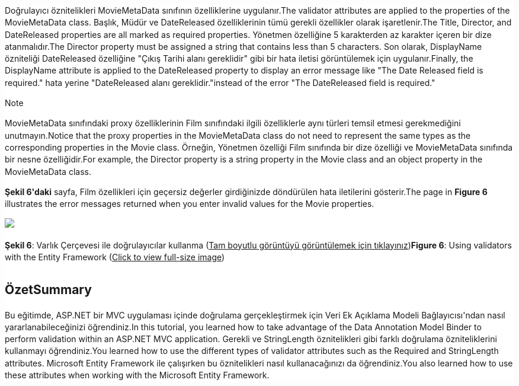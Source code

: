 <span data-ttu-id="afb0c-174">Doğrulayıcı öznitelikleri MovieMetaData sınıfının özelliklerine uygulanır.</span><span class="sxs-lookup"><span data-stu-id="afb0c-174">The validator attributes are applied to the properties of the MovieMetaData class.</span></span> <span data-ttu-id="afb0c-175">Başlık, Müdür ve DateReleased özelliklerinin tümü gerekli özellikler olarak işaretlenir.</span><span class="sxs-lookup"><span data-stu-id="afb0c-175">The Title, Director, and DateReleased properties are all marked as required properties.</span></span> <span data-ttu-id="afb0c-176">Yönetmen özelliğine 5 karakterden az karakter içeren bir dize atanmalıdır.</span><span class="sxs-lookup"><span data-stu-id="afb0c-176">The Director property must be assigned a string that contains less than 5 characters.</span></span> <span data-ttu-id="afb0c-177">Son olarak, DisplayName özniteliği DateReleased özelliğine "Çıkış Tarihi alanı gereklidir" gibi bir hata iletisi görüntülemek için uygulanır.</span><span class="sxs-lookup"><span data-stu-id="afb0c-177">Finally, the DisplayName attribute is applied to the DateReleased property to display an error message like "The Date Released field is required."</span></span> <span data-ttu-id="afb0c-178">hata yerine "DateReleased alanı gereklidir."</span><span class="sxs-lookup"><span data-stu-id="afb0c-178">instead of the error "The DateReleased field is required."</span></span>

> [!NOTE] 
> 
> <span data-ttu-id="afb0c-179">MovieMetaData sınıfındaki proxy özelliklerinin Film sınıfındaki ilgili özelliklerle aynı türleri temsil etmesi gerekmediğini unutmayın.</span><span class="sxs-lookup"><span data-stu-id="afb0c-179">Notice that the proxy properties in the MovieMetaData class do not need to represent the same types as the corresponding properties in the Movie class.</span></span> <span data-ttu-id="afb0c-180">Örneğin, Yönetmen özelliği Film sınıfında bir dize özelliği ve MovieMetaData sınıfında bir nesne özelliğidir.</span><span class="sxs-lookup"><span data-stu-id="afb0c-180">For example, the Director property is a string property in the Movie class and an object property in the MovieMetaData class.</span></span>

<span data-ttu-id="afb0c-181">**Şekil 6'daki** sayfa, Film özellikleri için geçersiz değerler girdiğinizde döndürülen hata iletilerini gösterir.</span><span class="sxs-lookup"><span data-stu-id="afb0c-181">The page in **Figure 6** illustrates the error messages returned when you enter invalid values for the Movie properties.</span></span>

[![](validation-with-the-data-annotation-validators-cs/_static/image13.png)](validation-with-the-data-annotation-validators-cs/_static/image12.png)

<span data-ttu-id="afb0c-182">**Şekil 6**: Varlık Çerçevesi ile doğrulayıcılar kullanma ([Tam boyutlu görüntüyü görüntülemek için tıklayınız](validation-with-the-data-annotation-validators-cs/_static/image14.png))</span><span class="sxs-lookup"><span data-stu-id="afb0c-182">**Figure 6**: Using validators with the Entity Framework ([Click to view full-size image](validation-with-the-data-annotation-validators-cs/_static/image14.png))</span></span>

## <a name="summary"></a><span data-ttu-id="afb0c-183">Özet</span><span class="sxs-lookup"><span data-stu-id="afb0c-183">Summary</span></span>

<span data-ttu-id="afb0c-184">Bu eğitimde, ASP.NET bir MVC uygulaması içinde doğrulama gerçekleştirmek için Veri Ek Açıklama Modeli Bağlayıcısı'ndan nasıl yararlanabileceğinizi öğrendiniz.</span><span class="sxs-lookup"><span data-stu-id="afb0c-184">In this tutorial, you learned how to take advantage of the Data Annotation Model Binder to perform validation within an ASP.NET MVC application.</span></span> <span data-ttu-id="afb0c-185">Gerekli ve StringLength öznitelikleri gibi farklı doğrulama özniteliklerini kullanmayı öğrendiniz.</span><span class="sxs-lookup"><span data-stu-id="afb0c-185">You learned how to use the different types of validator attributes such as the Required and StringLength attributes.</span></span> <span data-ttu-id="afb0c-186">Microsoft Entity Framework ile çalışırken bu öznitelikleri nasıl kullanacağınızı da öğrendiniz.</span><span class="sxs-lookup"><span data-stu-id="afb0c-186">You also learned how to use these attributes when working with the Microsoft Entity Framework.</span></span>
